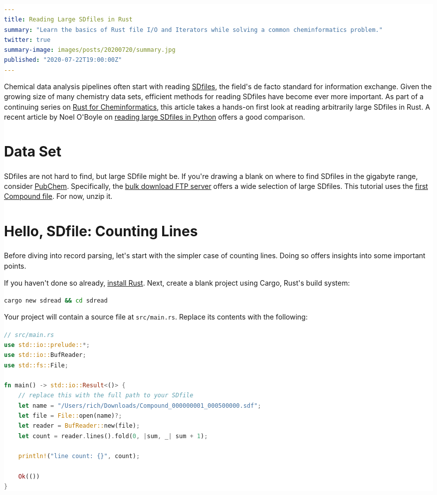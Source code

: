 ```yaml
---
title: Reading Large SDfiles in Rust
summary: "Learn the basics of Rust file I/O and Iterators while solving a common cheminformatics problem."
twitter: true
summary-image: images/posts/20200720/summary.jpg
published: "2020-07-22T19:00:00Z"
---
```


Chemical data analysis pipelines often start with reading [SDfiles](/articles/2020/07/13/the-sdfile-format/), the field's de facto standard for information exchange. Given the growing size of many chemistry data sets, efficient methods for reading SDfiles have become ever more important. As part of a continuing series on [Rust for Cheminformatics](/articles/2020/01/20/cheminformatics-in-rust/), this article takes a hands-on first look at reading arbitrarily large SDfiles in Rust. A recent article by Noel O'Boyle on [reading large SDfiles in Python](https://baoilleach.blogspot.com/2020/05/python-patterns-for-processing-large.html) offers a good comparison.

# Data Set

SDfiles are not hard to find, but large SDfile might be. If you're drawing a blank on where to find SDfiles in the gigabyte range, consider [PubChem](https://pubchem.ncbi.nlm.nih.gov/). Specifically, the [bulk download FTP server](ftp://ftp.ncbi.nlm.nih.gov/pubchem/Compound/CURRENT-Full/SDF/) offers a wide selection of large SDfiles. This tutorial uses the [first Compound file](ftp://ftp.ncbi.nlm.nih.gov/pubchem/Compound/CURRENT-Full/SDF/Compound_000000001_000500000.sdf.gz). For now, unzip it.

# Hello, SDfile: Counting Lines

Before diving into record parsing, let's start with the simpler case of counting lines. Doing so offers insights into some important points.

If you haven't done so already, [install Rust](https://rustup.rs). Next, create a blank project using Cargo, Rust's build system:

```bash
cargo new sdread && cd sdread
```

Your project will contain a source file at `src/main.rs`. Replace its contents with the following:

```rust
// src/main.rs
use std::io::prelude::*;
use std::io::BufReader;
use std::fs::File;

fn main() -> std::io::Result<()> {
    // replace this with the full path to your SDfile
    let name = "/Users/rich/Downloads/Compound_000000001_000500000.sdf";
    let file = File::open(name)?;
    let reader = BufReader::new(file);
    let count = reader.lines().fold(0, |sum, _| sum + 1);

    println!("line count: {}", count);

    Ok(())
}
```
